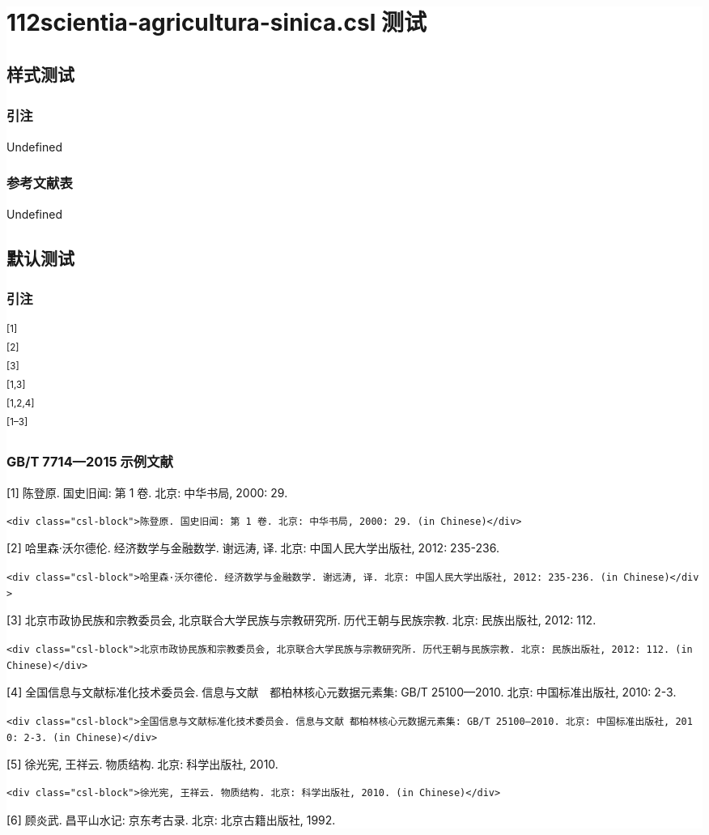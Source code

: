 # 112scientia-agricultura-sinica.csl 测试



## 样式测试

### 引注

Undefined

### 参考文献表

Undefined

## 默认测试

### 引注

<sup>[1]</sup><br>
<sup>[2]</sup><br>
<sup>[3]</sup><br>
<sup>[1,3]</sup><br>
<sup>[1,2,4]</sup><br>
<sup>[1–3]</sup><br>

### GB/T 7714—2015 示例文献

<div class="csl-bib-body">
  <div class="csl-entry">[1]	陈登原. 国史旧闻: 第 1 卷. 北京: 中华书局, 2000: 29. 

    <div class="csl-block">陈登原. 国史旧闻: 第 1 卷. 北京: 中华书局, 2000: 29. (in Chinese)</div>
</div>
  <div class="csl-entry">[2]	哈里森·沃尔德伦. 经济数学与金融数学. 谢远涛, 译. 北京: 中国人民大学出版社, 2012: 235-236. 

    <div class="csl-block">哈里森·沃尔德伦. 经济数学与金融数学. 谢远涛, 译. 北京: 中国人民大学出版社, 2012: 235-236. (in Chinese)</div>
</div>
  <div class="csl-entry">[3]	北京市政协民族和宗教委员会, 北京联合大学民族与宗教研究所. 历代王朝与民族宗教. 北京: 民族出版社, 2012: 112. 

    <div class="csl-block">北京市政协民族和宗教委员会, 北京联合大学民族与宗教研究所. 历代王朝与民族宗教. 北京: 民族出版社, 2012: 112. (in Chinese)</div>
</div>
  <div class="csl-entry">[4]	全国信息与文献标准化技术委员会. 信息与文献 都柏林核心元数据元素集: GB/T 25100—2010. 北京: 中国标准出版社, 2010: 2-3. 

    <div class="csl-block">全国信息与文献标准化技术委员会. 信息与文献 都柏林核心元数据元素集: GB/T 25100—2010. 北京: 中国标准出版社, 2010: 2-3. (in Chinese)</div>
</div>
  <div class="csl-entry">[5]	徐光宪, 王祥云. 物质结构. 北京: 科学出版社, 2010. 

    <div class="csl-block">徐光宪, 王祥云. 物质结构. 北京: 科学出版社, 2010. (in Chinese)</div>
</div>
  <div class="csl-entry">[6]	顾炎武. 昌平山水记: 京东考古录. 北京: 北京古籍出版社, 1992. 
